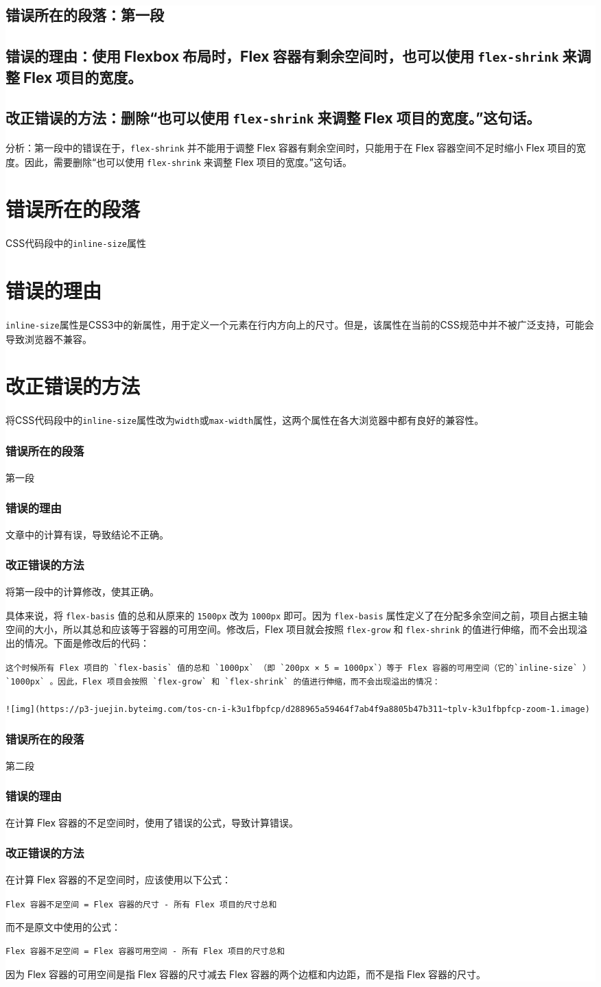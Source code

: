 ## 错误所在的段落：第一段

## 错误的理由：使用 Flexbox 布局时，Flex 容器有剩余空间时，也可以使用 `flex-shrink` 来调整 Flex 项目的宽度。

## 改正错误的方法：删除“也可以使用 `flex-shrink` 来调整 Flex 项目的宽度。”这句话。

分析：第一段中的错误在于，`flex-shrink` 并不能用于调整 Flex 容器有剩余空间时，只能用于在 Flex 容器空间不足时缩小 Flex 项目的宽度。因此，需要删除“也可以使用 `flex-shrink` 来调整 Flex 项目的宽度。”这句话。

# 错误所在的段落
CSS代码段中的`inline-size`属性

# 错误的理由
`inline-size`属性是CSS3中的新属性，用于定义一个元素在行内方向上的尺寸。但是，该属性在当前的CSS规范中并不被广泛支持，可能会导致浏览器不兼容。

# 改正错误的方法
将CSS代码段中的`inline-size`属性改为`width`或`max-width`属性，这两个属性在各大浏览器中都有良好的兼容性。

### 错误所在的段落
第一段

### 错误的理由
文章中的计算有误，导致结论不正确。

### 改正错误的方法
将第一段中的计算修改，使其正确。

具体来说，将 `flex-basis` 值的总和从原来的 `1500px` 改为 `1000px` 即可。因为 `flex-basis` 属性定义了在分配多余空间之前，项目占据主轴空间的大小，所以其总和应该等于容器的可用空间。修改后，Flex 项目就会按照 `flex-grow` 和 `flex-shrink` 的值进行伸缩，而不会出现溢出的情况。下面是修改后的代码：

```
这个时候所有 Flex 项目的 `flex-basis` 值的总和 `1000px` （即 `200px × 5 = 1000px`）等于 Flex 容器的可用空间（它的`inline-size` ）`1000px` 。因此，Flex 项目会按照 `flex-grow` 和 `flex-shrink` 的值进行伸缩，而不会出现溢出的情况：

![img](https://p3-juejin.byteimg.com/tos-cn-i-k3u1fbpfcp/d288965a59464f7ab4f9a8805b47b311~tplv-k3u1fbpfcp-zoom-1.image)
```

### 错误所在的段落
第二段

### 错误的理由
在计算 Flex 容器的不足空间时，使用了错误的公式，导致计算错误。

### 改正错误的方法
在计算 Flex 容器的不足空间时，应该使用以下公式：
```
Flex 容器不足空间 = Flex 容器的尺寸 - 所有 Flex 项目的尺寸总和
```
而不是原文中使用的公式：
```
Flex 容器不足空间 = Flex 容器可用空间 - 所有 Flex 项目的尺寸总和
```
因为 Flex 容器的可用空间是指 Flex 容器的尺寸减去 Flex 容器的两个边框和内边距，而不是指 Flex 容器的尺寸。
